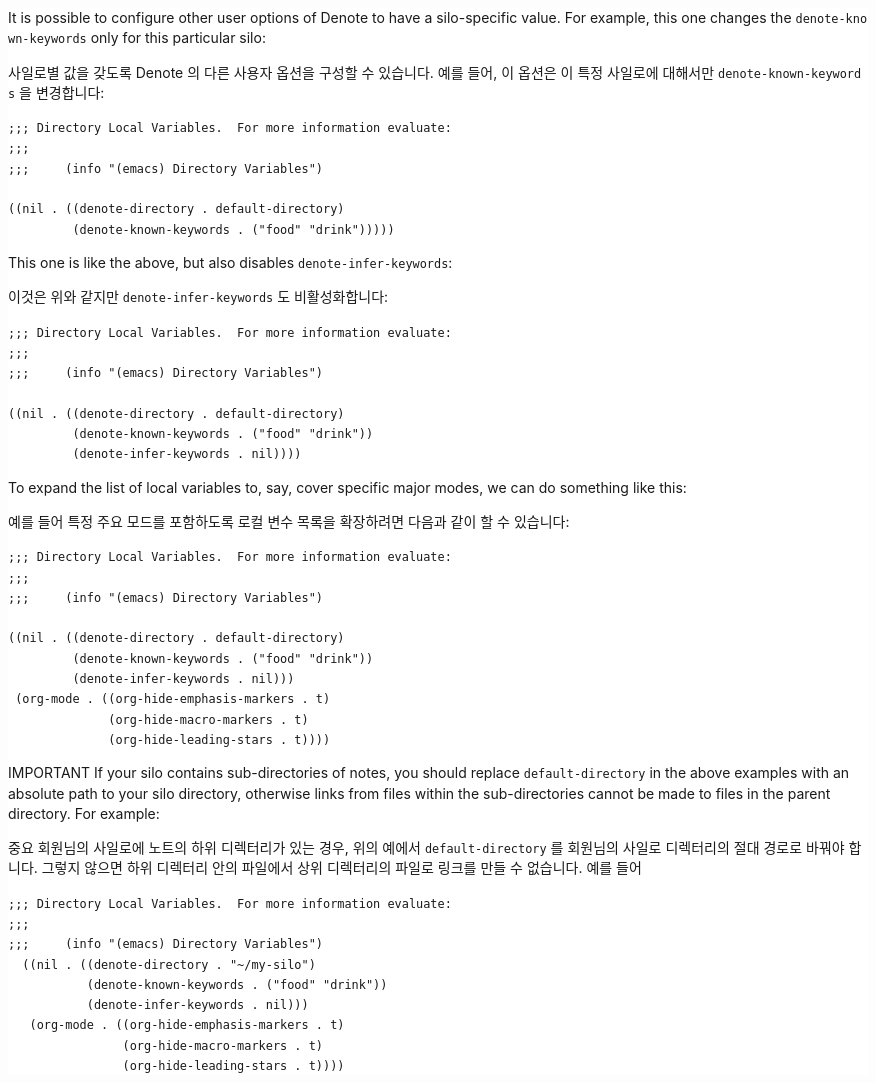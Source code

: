 It is possible to configure other user options of Denote to have a silo-specific value. For example, this one changes the `denote-known-keywords` only for this particular silo:

사일로별 값을 갖도록 Denote 의 다른 사용자 옵션을 구성할 수 있습니다. 예를 들어, 이 옵션은 이 특정 사일로에 대해서만 `denote-known-keywords` 을 변경합니다:

```emacs-lisp
;;; Directory Local Variables.  For more information evaluate:
;;;
;;;     (info "(emacs) Directory Variables")

((nil . ((denote-directory . default-directory)
         (denote-known-keywords . ("food" "drink")))))
```

This one is like the above, but also disables `denote-infer-keywords`:

이것은 위와 같지만 `denote-infer-keywords` 도 비활성화합니다:

```emacs-lisp
;;; Directory Local Variables.  For more information evaluate:
;;;
;;;     (info "(emacs) Directory Variables")

((nil . ((denote-directory . default-directory)
         (denote-known-keywords . ("food" "drink"))
         (denote-infer-keywords . nil))))
```

To expand the list of local variables to, say, cover specific major modes, we can do something like this:

예를 들어 특정 주요 모드를 포함하도록 로컬 변수 목록을 확장하려면 다음과 같이 할 수 있습니다:

```emacs-lisp
;;; Directory Local Variables.  For more information evaluate:
;;;
;;;     (info "(emacs) Directory Variables")

((nil . ((denote-directory . default-directory)
         (denote-known-keywords . ("food" "drink"))
         (denote-infer-keywords . nil)))
 (org-mode . ((org-hide-emphasis-markers . t)
              (org-hide-macro-markers . t)
              (org-hide-leading-stars . t))))
```

IMPORTANT If your silo contains sub-directories of notes, you should replace `default-directory` in the above examples with an absolute path to your silo directory, otherwise links from files within the sub-directories cannot be made to files in the parent directory. For example:

중요 회원님의 사일로에 노트의 하위 디렉터리가 있는 경우, 위의 예에서 `default-directory` 를 회원님의 사일로 디렉터리의 절대 경로로 바꿔야 합니다. 그렇지 않으면 하위 디렉터리 안의 파일에서 상위 디렉터리의 파일로 링크를 만들 수 없습니다. 예를 들어

```emacs-lisp
;;; Directory Local Variables.  For more information evaluate:
;;;
;;;     (info "(emacs) Directory Variables")
  ((nil . ((denote-directory . "~/my-silo")
           (denote-known-keywords . ("food" "drink"))
           (denote-infer-keywords . nil)))
   (org-mode . ((org-hide-emphasis-markers . t)
                (org-hide-macro-markers . t)
                (org-hide-leading-stars . t))))
```
